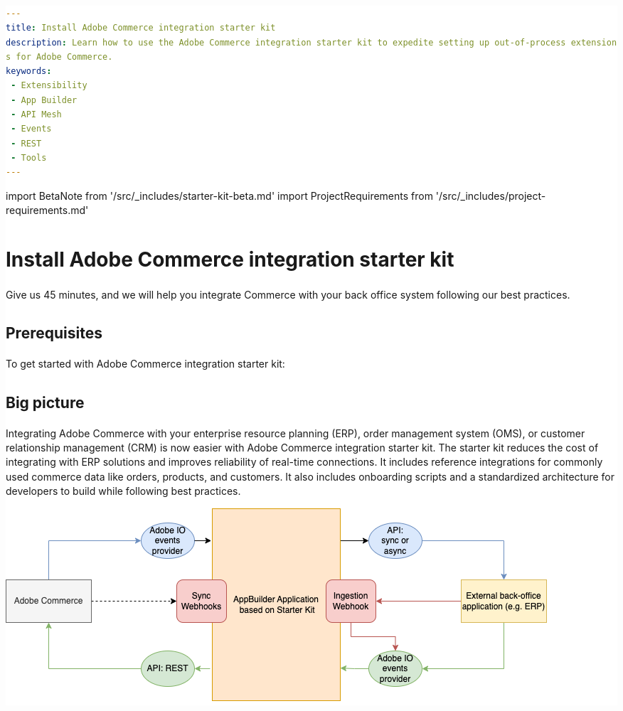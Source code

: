 ```yaml
---
title: Install Adobe Commerce integration starter kit
description: Learn how to use the Adobe Commerce integration starter kit to expedite setting up out-of-process extensions for Adobe Commerce.
keywords:
 - Extensibility
 - App Builder
 - API Mesh
 - Events
 - REST
 - Tools
---
```


import BetaNote from '/src/_includes/starter-kit-beta.md'
import ProjectRequirements from '/src/_includes/project-requirements.md'

<BetaNote />

# Install Adobe Commerce integration starter kit

Give us 45 minutes, and we will help you integrate Commerce with your back office system following our best practices.

## Prerequisites

To get started with Adobe Commerce integration starter kit:

<ProjectRequirements />

## Big picture

Integrating Adobe Commerce with your enterprise resource planning (ERP), order management system (OMS), or customer relationship management (CRM) is now easier with Adobe Commerce integration starter kit. The starter kit reduces the cost of integrating with ERP solutions and improves reliability of real-time connections. It includes reference integrations for commonly used commerce data like orders, products, and customers. It also includes onboarding scripts and a standardized architecture for developers to build while following best practices.

![starter kit diagram](../_images/starterkit/starter-kit-diagram.png)
